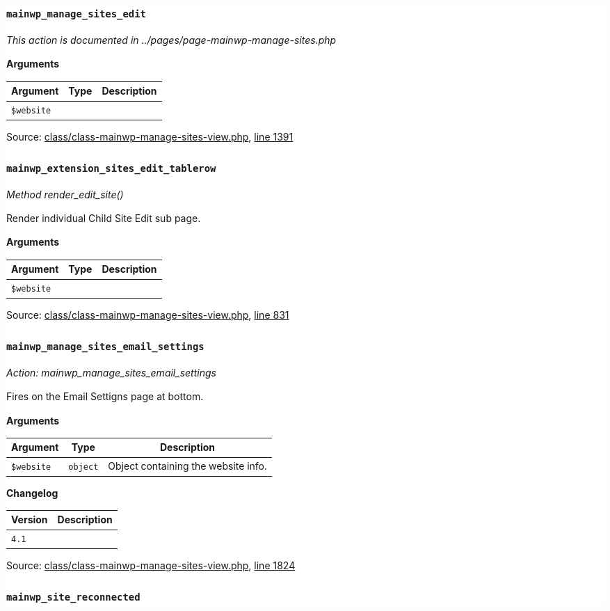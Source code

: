 

### `mainwp_manage_sites_edit`

*This action is documented in ../pages/page-mainwp-manage-sites.php*

**Arguments**

Argument | Type | Description
-------- | ---- | -----------
`$website` |  | 

Source: [class/class-mainwp-manage-sites-view.php](https://github.com/mainwp/mainwp/blob/master/class/class-mainwp-manage-sites-view.php), [line 1391](https://github.com/mainwp/mainwp/blob/master/class/class-mainwp-manage-sites-view.php#L1391)



### `mainwp_extension_sites_edit_tablerow`

*Method render_edit_site()*

Render individual Child Site Edit sub page.

**Arguments**

Argument | Type | Description
-------- | ---- | -----------
`$website` |  | 

Source: [class/class-mainwp-manage-sites-view.php](https://github.com/mainwp/mainwp/blob/master/class/class-mainwp-manage-sites-view.php), [line 831](https://github.com/mainwp/mainwp/blob/master/class/class-mainwp-manage-sites-view.php#L831)



### `mainwp_manage_sites_email_settings`

*Action: mainwp_manage_sites_email_settings*

Fires on the Email Settigns page at bottom.

**Arguments**

Argument | Type | Description
-------- | ---- | -----------
`$website` | `object` | Object containing the website info.

**Changelog**

Version | Description
------- | -----------
`4.1` | 

Source: [class/class-mainwp-manage-sites-view.php](https://github.com/mainwp/mainwp/blob/master/class/class-mainwp-manage-sites-view.php), [line 1824](https://github.com/mainwp/mainwp/blob/master/class/class-mainwp-manage-sites-view.php#L1824)



### `mainwp_site_reconnected`
